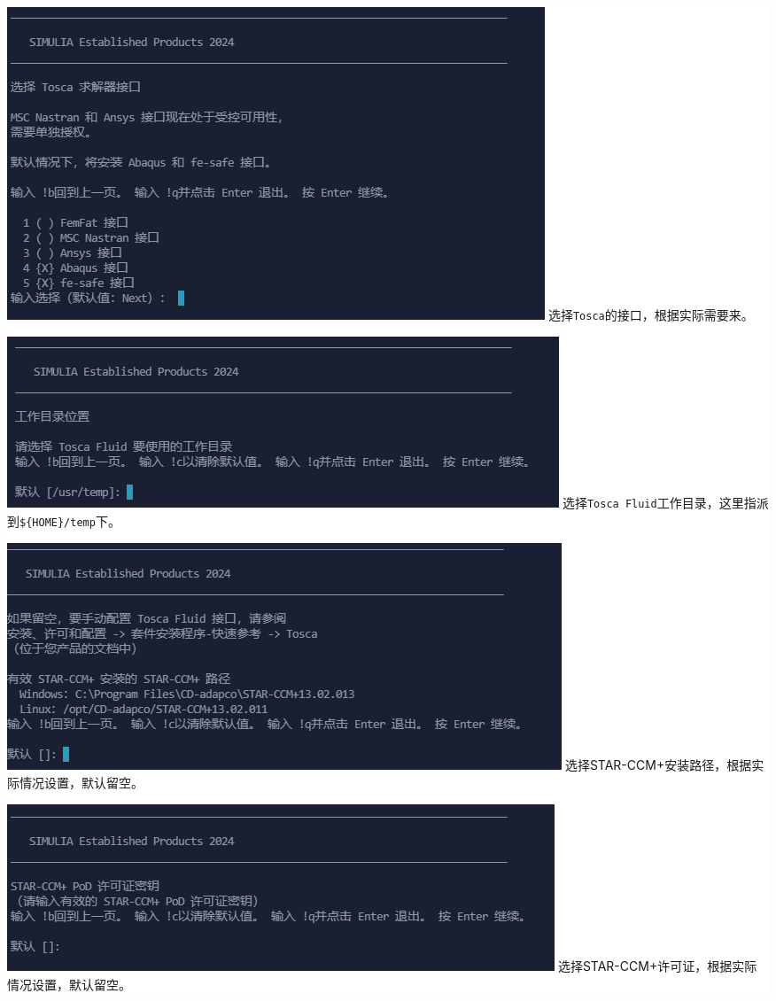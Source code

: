 ![0ab546bf5c53e748044cb596a40aac68.png](./images/0ab546bf5c53e748044cb596a40aac68.png)
选择`Tosca`的接口，根据实际需要来。

![575d8708a07ed1bc9781af02aa739e58.png](./images/575d8708a07ed1bc9781af02aa739e58.png)
选择`Tosca Fluid`工作目录，这里指派到`${HOME}/temp`下。

![f9de5443a5f54c198a15d433cbcc459d.png](./images/f9de5443a5f54c198a15d433cbcc459d.png)
选择STAR-CCM+安装路径，根据实际情况设置，默认留空。

![bfade401e6f700848f6166f118eb2204.png](./images/bfade401e6f700848f6166f118eb2204.png)
选择STAR-CCM+许可证，根据实际情况设置，默认留空。
